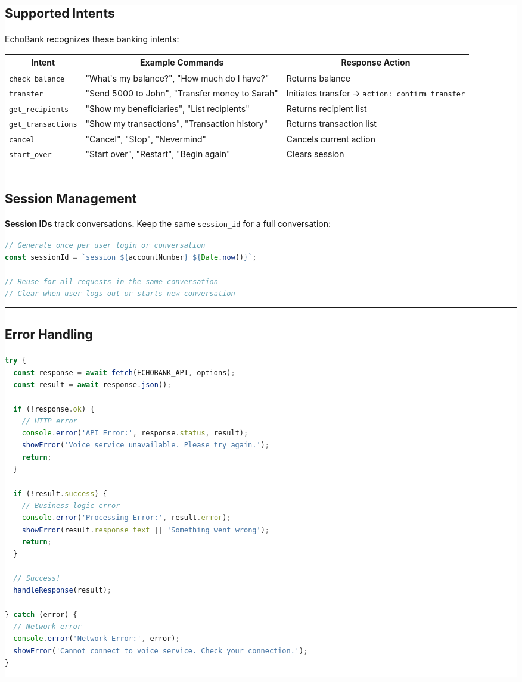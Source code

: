 
## Supported Intents

EchoBank recognizes these banking intents:

| Intent | Example Commands | Response Action |
|--------|-----------------|-----------------|
| `check_balance` | "What's my balance?", "How much do I have?" | Returns balance |
| `transfer` | "Send 5000 to John", "Transfer money to Sarah" | Initiates transfer → `action: confirm_transfer` |
| `get_recipients` | "Show my beneficiaries", "List recipients" | Returns recipient list |
| `get_transactions` | "Show my transactions", "Transaction history" | Returns transaction list |
| `cancel` | "Cancel", "Stop", "Nevermind" | Cancels current action |
| `start_over` | "Start over", "Restart", "Begin again" | Clears session |

---

## Session Management

**Session IDs** track conversations. Keep the same `session_id` for a full conversation:

```javascript
// Generate once per user login or conversation
const sessionId = `session_${accountNumber}_${Date.now()}`;

// Reuse for all requests in the same conversation
// Clear when user logs out or starts new conversation
```

---

## Error Handling

```javascript
try {
  const response = await fetch(ECHOBANK_API, options);
  const result = await response.json();

  if (!response.ok) {
    // HTTP error
    console.error('API Error:', response.status, result);
    showError('Voice service unavailable. Please try again.');
    return;
  }

  if (!result.success) {
    // Business logic error
    console.error('Processing Error:', result.error);
    showError(result.response_text || 'Something went wrong');
    return;
  }

  // Success!
  handleResponse(result);

} catch (error) {
  // Network error
  console.error('Network Error:', error);
  showError('Cannot connect to voice service. Check your connection.');
}
```

---